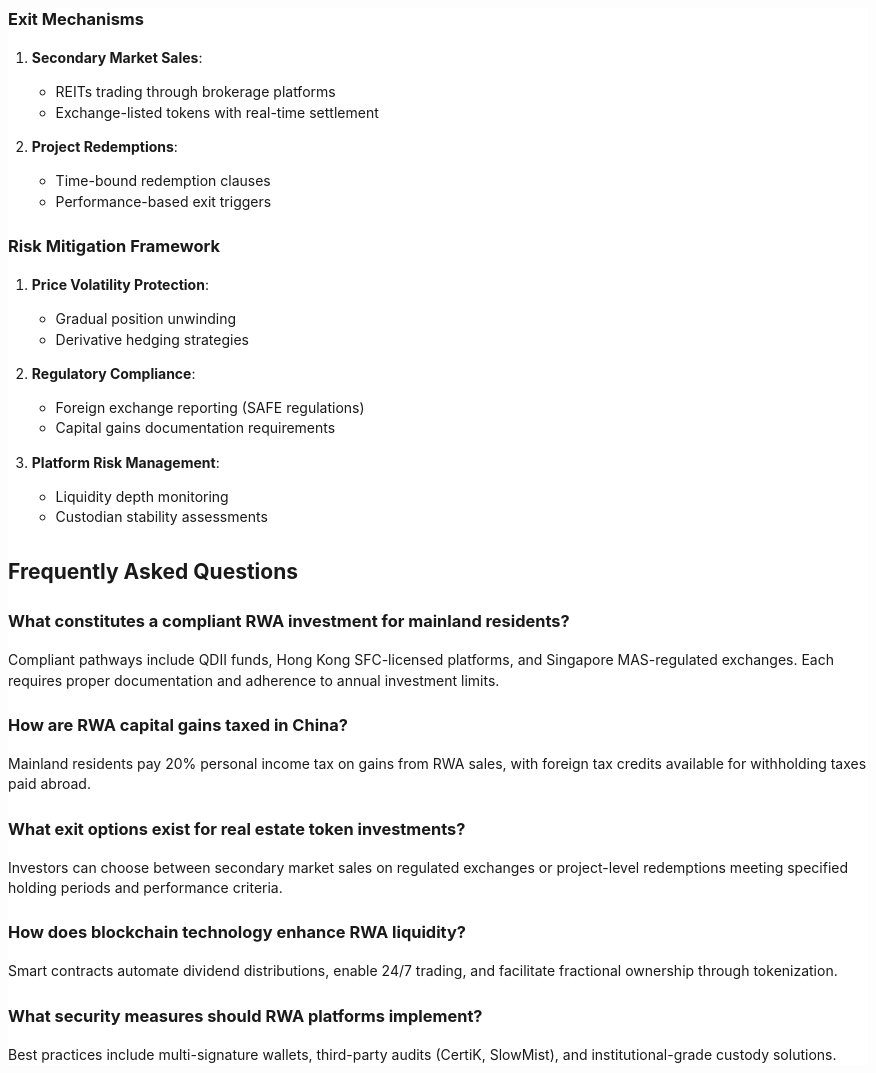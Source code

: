 ### Exit Mechanisms

1. **Secondary Market Sales**:
   - REITs trading through brokerage platforms
   - Exchange-listed tokens with real-time settlement

2. **Project Redemptions**:
   - Time-bound redemption clauses
   - Performance-based exit triggers

### Risk Mitigation Framework

1. **Price Volatility Protection**:
   - Gradual position unwinding
   - Derivative hedging strategies

2. **Regulatory Compliance**:
   - Foreign exchange reporting (SAFE regulations)
   - Capital gains documentation requirements

3. **Platform Risk Management**:
   - Liquidity depth monitoring
   - Custodian stability assessments

## Frequently Asked Questions

### What constitutes a compliant RWA investment for mainland residents?

Compliant pathways include QDII funds, Hong Kong SFC-licensed platforms, and Singapore MAS-regulated exchanges. Each requires proper documentation and adherence to annual investment limits.

### How are RWA capital gains taxed in China?

Mainland residents pay 20% personal income tax on gains from RWA sales, with foreign tax credits available for withholding taxes paid abroad.

### What exit options exist for real estate token investments?

Investors can choose between secondary market sales on regulated exchanges or project-level redemptions meeting specified holding periods and performance criteria.

### How does blockchain technology enhance RWA liquidity?

Smart contracts automate dividend distributions, enable 24/7 trading, and facilitate fractional ownership through tokenization.

### What security measures should RWA platforms implement?

Best practices include multi-signature wallets, third-party audits (CertiK, SlowMist), and institutional-grade custody solutions.

